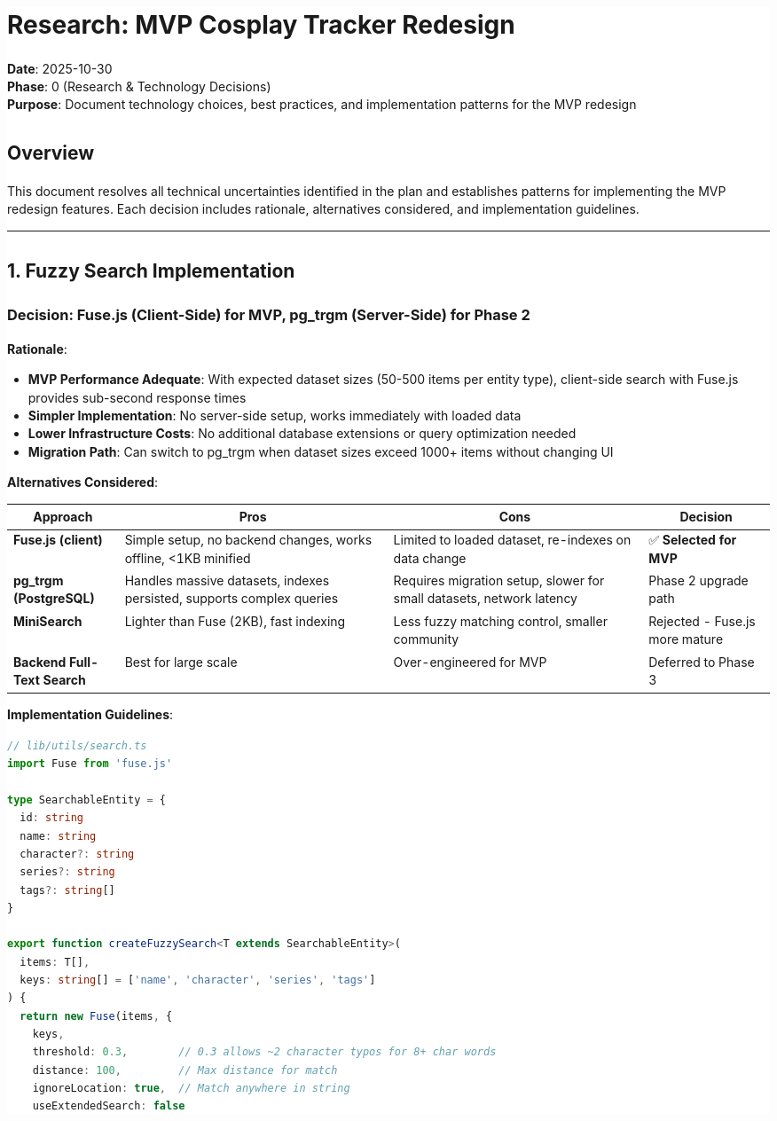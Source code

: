 # Research: MVP Cosplay Tracker Redesign

**Date**: 2025-10-30  
**Phase**: 0 (Research & Technology Decisions)  
**Purpose**: Document technology choices, best practices, and implementation patterns for the MVP redesign

## Overview

This document resolves all technical uncertainties identified in the plan and establishes patterns for implementing the MVP redesign features. Each decision includes rationale, alternatives considered, and implementation guidelines.

---

## 1. Fuzzy Search Implementation

### Decision: Fuse.js (Client-Side) for MVP, pg_trgm (Server-Side) for Phase 2

**Rationale**:
- **MVP Performance Adequate**: With expected dataset sizes (50-500 items per entity type), client-side search with Fuse.js provides sub-second response times
- **Simpler Implementation**: No server-side setup, works immediately with loaded data
- **Lower Infrastructure Costs**: No additional database extensions or query optimization needed
- **Migration Path**: Can switch to pg_trgm when dataset sizes exceed 1000+ items without changing UI

**Alternatives Considered**:

| Approach | Pros | Cons | Decision |
|----------|------|------|----------|
| **Fuse.js (client)** | Simple setup, no backend changes, works offline, <1KB minified | Limited to loaded dataset, re-indexes on data change | ✅ **Selected for MVP** |
| **pg_trgm (PostgreSQL)** | Handles massive datasets, indexes persisted, supports complex queries | Requires migration setup, slower for small datasets, network latency | Phase 2 upgrade path |
| **MiniSearch** | Lighter than Fuse (2KB), fast indexing | Less fuzzy matching control, smaller community | Rejected - Fuse.js more mature |
| **Backend Full-Text Search** | Best for large scale | Over-engineered for MVP | Deferred to Phase 3 |

**Implementation Guidelines**:

```typescript
// lib/utils/search.ts
import Fuse from 'fuse.js'

type SearchableEntity = {
  id: string
  name: string
  character?: string
  series?: string
  tags?: string[]
}

export function createFuzzySearch<T extends SearchableEntity>(
  items: T[],
  keys: string[] = ['name', 'character', 'series', 'tags']
) {
  return new Fuse(items, {
    keys,
    threshold: 0.3,        // 0.3 allows ~2 character typos for 8+ char words
    distance: 100,         // Max distance for match
    ignoreLocation: true,  // Match anywhere in string
    useExtendedSearch: false
```